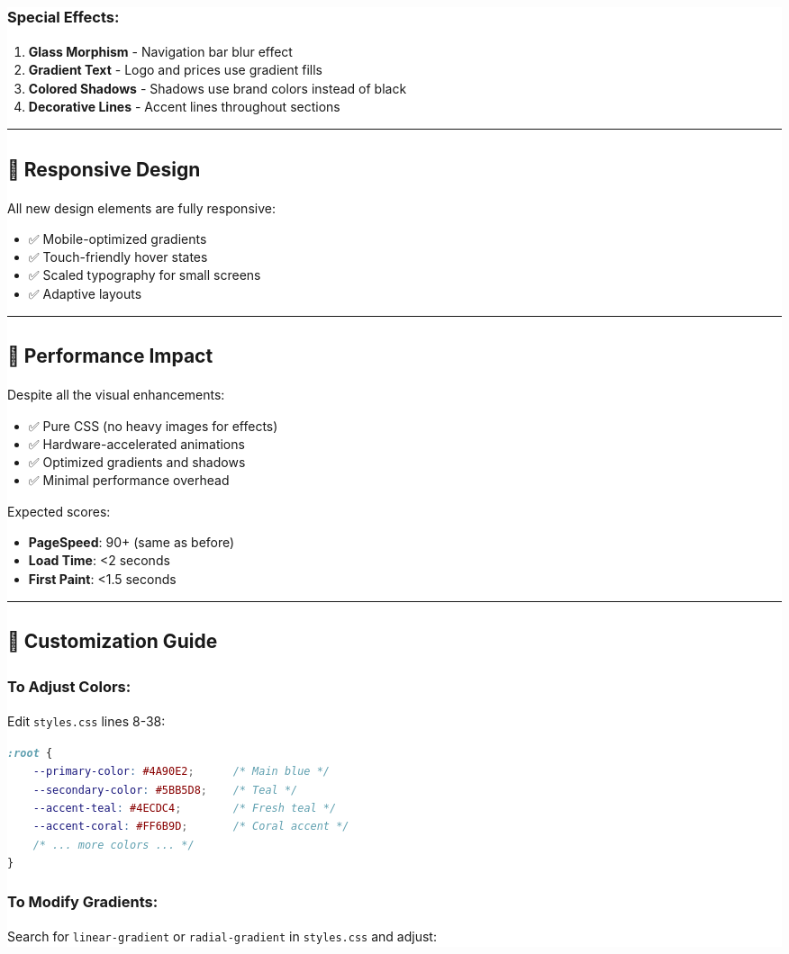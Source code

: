 ### Special Effects:
1. **Glass Morphism** - Navigation bar blur effect
2. **Gradient Text** - Logo and prices use gradient fills
3. **Colored Shadows** - Shadows use brand colors instead of black
4. **Decorative Lines** - Accent lines throughout sections

---

## 📱 Responsive Design

All new design elements are fully responsive:
- ✅ Mobile-optimized gradients
- ✅ Touch-friendly hover states
- ✅ Scaled typography for small screens
- ✅ Adaptive layouts

---

## 🚀 Performance Impact

Despite all the visual enhancements:
- ✅ Pure CSS (no heavy images for effects)
- ✅ Hardware-accelerated animations
- ✅ Optimized gradients and shadows
- ✅ Minimal performance overhead

Expected scores:
- **PageSpeed**: 90+ (same as before)
- **Load Time**: <2 seconds
- **First Paint**: <1.5 seconds

---

## 🎨 Customization Guide

### To Adjust Colors:

Edit `styles.css` lines 8-38:

```css
:root {
    --primary-color: #4A90E2;      /* Main blue */
    --secondary-color: #5BB5D8;    /* Teal */
    --accent-teal: #4ECDC4;        /* Fresh teal */
    --accent-coral: #FF6B9D;       /* Coral accent */
    /* ... more colors ... */
}
```

### To Modify Gradients:

Search for `linear-gradient` or `radial-gradient` in `styles.css` and adjust:
